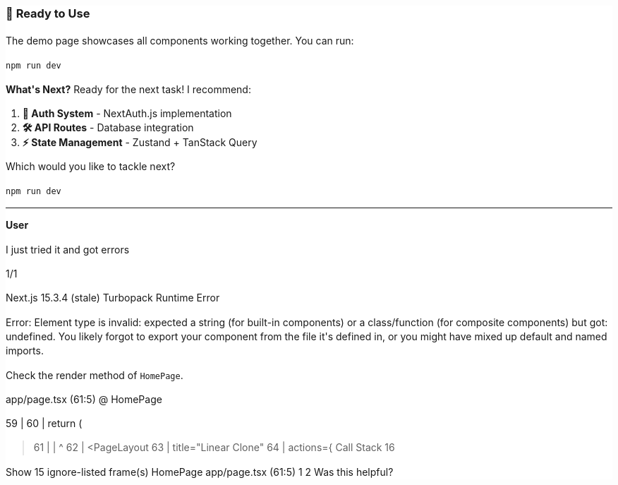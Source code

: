 ### 🚀 **Ready to Use**

The demo page showcases all components working together. You can run:
```bash
npm run dev
```

**What's Next?** Ready for the next task! I recommend:
1. **🔐 Auth System** - NextAuth.js implementation
2. **🛠️ API Routes** - Database integration
3. **⚡ State Management** - Zustand + TanStack Query

Which would you like to tackle next?

```shellscript
npm run dev
```

---

**User**

I just tried it and got errors


1/1

Next.js 15.3.4 (stale)
Turbopack
Runtime Error


Error: Element type is invalid: expected a string (for built-in components) or a class/function (for composite components) but got: undefined. You likely forgot to export your component from the file it's defined in, or you might have mixed up default and named imports.

Check the render method of `HomePage`.

app/page.tsx (61:5) @ HomePage


  59 |
  60 |   return (
> 61 |     <AppShell>
     |     ^
  62 |       <PageLayout 
  63 |         title="Linear Clone"
  64 |         actions={
Call Stack
16

Show 15 ignore-listed frame(s)
HomePage
app/page.tsx (61:5)
1
2
Was this helpful?
